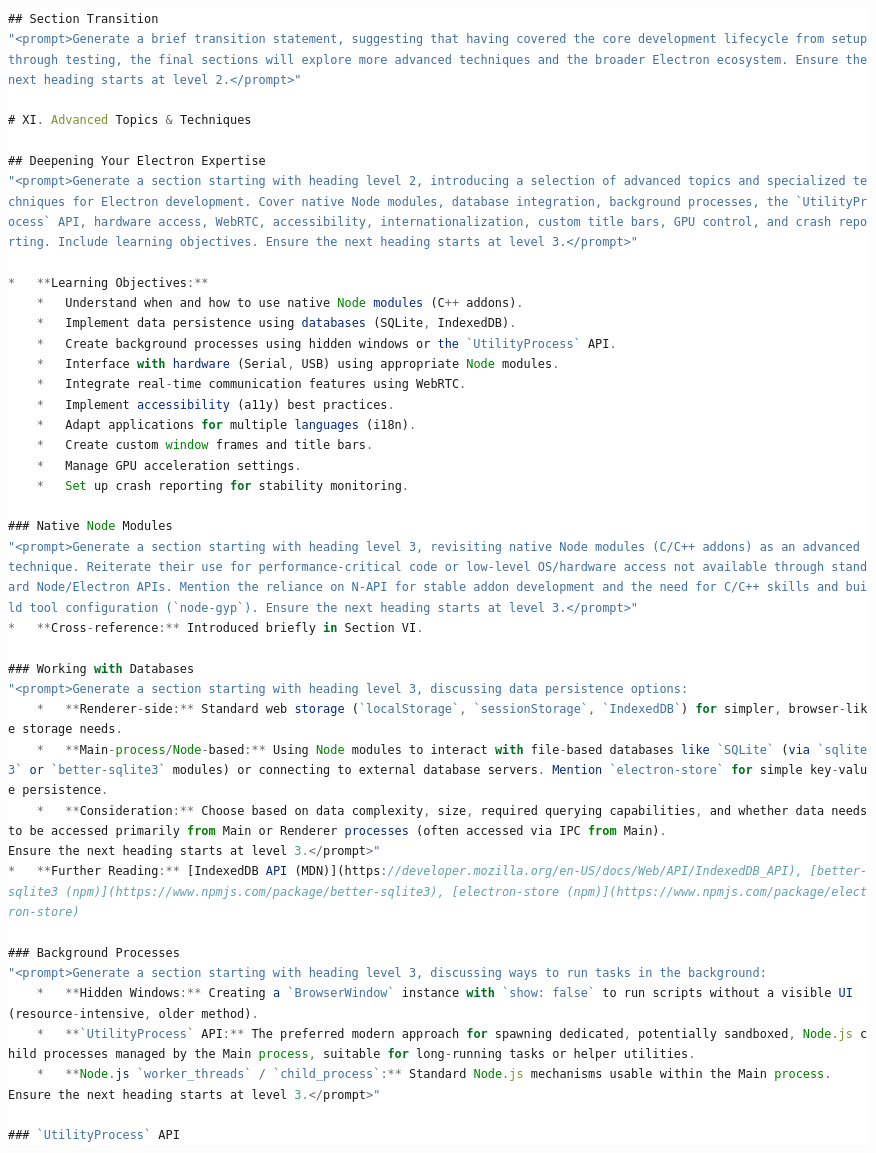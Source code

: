 ```javascript
## Section Transition
"<prompt>Generate a brief transition statement, suggesting that having covered the core development lifecycle from setup through testing, the final sections will explore more advanced techniques and the broader Electron ecosystem. Ensure the next heading starts at level 2.</prompt>"

# XI. Advanced Topics & Techniques

## Deepening Your Electron Expertise
"<prompt>Generate a section starting with heading level 2, introducing a selection of advanced topics and specialized techniques for Electron development. Cover native Node modules, database integration, background processes, the `UtilityProcess` API, hardware access, WebRTC, accessibility, internationalization, custom title bars, GPU control, and crash reporting. Include learning objectives. Ensure the next heading starts at level 3.</prompt>"

*   **Learning Objectives:**
    *   Understand when and how to use native Node modules (C++ addons).
    *   Implement data persistence using databases (SQLite, IndexedDB).
    *   Create background processes using hidden windows or the `UtilityProcess` API.
    *   Interface with hardware (Serial, USB) using appropriate Node modules.
    *   Integrate real-time communication features using WebRTC.
    *   Implement accessibility (a11y) best practices.
    *   Adapt applications for multiple languages (i18n).
    *   Create custom window frames and title bars.
    *   Manage GPU acceleration settings.
    *   Set up crash reporting for stability monitoring.

### Native Node Modules
"<prompt>Generate a section starting with heading level 3, revisiting native Node modules (C/C++ addons) as an advanced technique. Reiterate their use for performance-critical code or low-level OS/hardware access not available through standard Node/Electron APIs. Mention the reliance on N-API for stable addon development and the need for C/C++ skills and build tool configuration (`node-gyp`). Ensure the next heading starts at level 3.</prompt>"
*   **Cross-reference:** Introduced briefly in Section VI.

### Working with Databases
"<prompt>Generate a section starting with heading level 3, discussing data persistence options:
    *   **Renderer-side:** Standard web storage (`localStorage`, `sessionStorage`, `IndexedDB`) for simpler, browser-like storage needs.
    *   **Main-process/Node-based:** Using Node modules to interact with file-based databases like `SQLite` (via `sqlite3` or `better-sqlite3` modules) or connecting to external database servers. Mention `electron-store` for simple key-value persistence.
    *   **Consideration:** Choose based on data complexity, size, required querying capabilities, and whether data needs to be accessed primarily from Main or Renderer processes (often accessed via IPC from Main).
Ensure the next heading starts at level 3.</prompt>"
*   **Further Reading:** [IndexedDB API (MDN)](https://developer.mozilla.org/en-US/docs/Web/API/IndexedDB_API), [better-sqlite3 (npm)](https://www.npmjs.com/package/better-sqlite3), [electron-store (npm)](https://www.npmjs.com/package/electron-store)

### Background Processes
"<prompt>Generate a section starting with heading level 3, discussing ways to run tasks in the background:
    *   **Hidden Windows:** Creating a `BrowserWindow` instance with `show: false` to run scripts without a visible UI (resource-intensive, older method).
    *   **`UtilityProcess` API:** The preferred modern approach for spawning dedicated, potentially sandboxed, Node.js child processes managed by the Main process, suitable for long-running tasks or helper utilities.
    *   **Node.js `worker_threads` / `child_process`:** Standard Node.js mechanisms usable within the Main process.
Ensure the next heading starts at level 3.</prompt>"

### `UtilityProcess` API
```